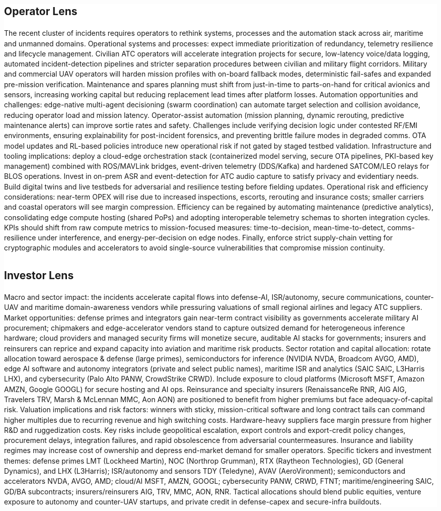 
## Operator Lens
The recent cluster of incidents requires operators to rethink systems, processes and the automation stack across air, maritime and unmanned domains. Operational systems and processes: expect immediate prioritization of redundancy, telemetry resilience and lifecycle management. Civilian ATC operators will accelerate integration projects for secure, low-latency voice/data logging, automated incident-detection pipelines and stricter separation procedures between civilian and military flight corridors. Military and commercial UAV operators will harden mission profiles with on-board fallback modes, deterministic fail-safes and expanded pre-mission verification. Maintenance and spares planning must shift from just-in-time to parts-on-hand for critical avionics and sensors, increasing working capital but reducing replacement lead times after platform losses. Automation opportunities and challenges: edge-native multi-agent decisioning (swarm coordination) can automate target selection and collision avoidance, reducing operator load and mission latency. Operator-assist automation (mission planning, dynamic rerouting, predictive maintenance alerts) can improve sortie rates and safety. Challenges include verifying decision logic under contested RF/EMI environments, ensuring explainability for post-incident forensics, and preventing brittle failure modes in degraded comms. OTA model updates and RL-based policies introduce new operational risk if not gated by staged testbed validation. Infrastructure and tooling implications: deploy a cloud-edge orchestration stack (containerized model serving, secure OTA pipelines, PKI-based key management) combined with ROS/MAVLink bridges, event-driven telemetry (DDS/Kafka) and hardened SATCOM/LEO relays for BLOS operations. Invest in on-prem ASR and event-detection for ATC audio capture to satisfy privacy and evidentiary needs. Build digital twins and live testbeds for adversarial and resilience testing before fielding updates. Operational risk and efficiency considerations: near-term OPEX will rise due to increased inspections, escorts, rerouting and insurance costs; smaller carriers and coastal operators will see margin compression. Efficiency can be regained by automating maintenance (predictive analytics), consolidating edge compute hosting (shared PoPs) and adopting interoperable telemetry schemas to shorten integration cycles. KPIs should shift from raw compute metrics to mission-focused measures: time-to-decision, mean-time-to-detect, comms-resilience under interference, and energy-per-decision on edge nodes. Finally, enforce strict supply-chain vetting for cryptographic modules and accelerators to avoid single-source vulnerabilities that compromise mission continuity.

## Investor Lens
Macro and sector impact: the incidents accelerate capital flows into defense-AI, ISR/autonomy, secure communications, counter-UAV and maritime domain-awareness vendors while pressuring valuations of small regional airlines and legacy ATC suppliers. Market opportunities: defense primes and integrators gain near-term contract visibility as governments accelerate military AI procurement; chipmakers and edge-accelerator vendors stand to capture outsized demand for heterogeneous inference hardware; cloud providers and managed security firms will monetize secure, auditable AI stacks for governments; insurers and reinsurers can reprice and expand capacity into aviation and maritime risk products. Sector rotation and capital allocation: rotate allocation toward aerospace & defense (large primes), semiconductors for inference (NVIDIA NVDA, Broadcom AVGO, AMD), edge AI software and autonomy integrators (private and select public names), maritime ISR and analytics (SAIC SAIC, L3Harris LHX), and cybersecurity (Palo Alto PANW, CrowdStrike CRWD). Include exposure to cloud platforms (Microsoft MSFT, Amazon AMZN, Google GOOGL) for secure hosting and AI ops. Reinsurance and specialty insurers (RenaissanceRe RNR, AIG AIG, Travelers TRV, Marsh & McLennan MMC, Aon AON) are positioned to benefit from higher premiums but face adequacy-of-capital risk. Valuation implications and risk factors: winners with sticky, mission-critical software and long contract tails can command higher multiples due to recurring revenue and high switching costs. Hardware-heavy suppliers face margin pressure from higher R&D and ruggedization costs. Key risks include geopolitical escalation, export controls and export-credit policy changes, procurement delays, integration failures, and rapid obsolescence from adversarial countermeasures. Insurance and liability regimes may increase cost of ownership and depress end-market demand for smaller operators. Specific tickers and investment themes: defense primes LMT (Lockheed Martin), NOC (Northrop Grumman), RTX (Raytheon Technologies), GD (General Dynamics), and LHX (L3Harris); ISR/autonomy and sensors TDY (Teledyne), AVAV (AeroVironment); semiconductors and accelerators NVDA, AVGO, AMD; cloud/AI MSFT, AMZN, GOOGL; cybersecurity PANW, CRWD, FTNT; maritime/engineering SAIC, GD/BA subcontracts; insurers/reinsurers AIG, TRV, MMC, AON, RNR. Tactical allocations should blend public equities, venture exposure to autonomy and counter-UAV startups, and private credit in defense-capex and secure-infra buildouts.
